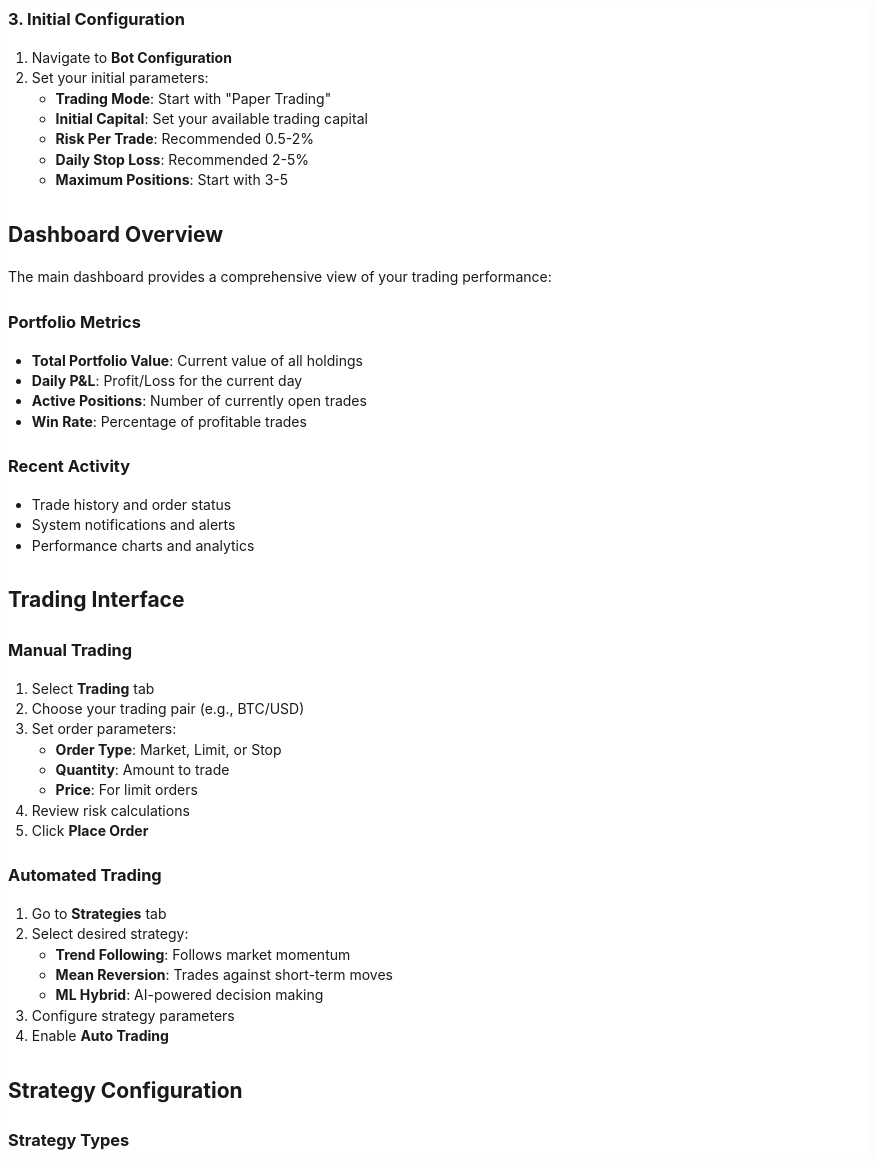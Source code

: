 ### 3. Initial Configuration
1. Navigate to **Bot Configuration**
2. Set your initial parameters:
   - **Trading Mode**: Start with "Paper Trading"
   - **Initial Capital**: Set your available trading capital
   - **Risk Per Trade**: Recommended 0.5-2%
   - **Daily Stop Loss**: Recommended 2-5%
   - **Maximum Positions**: Start with 3-5

## Dashboard Overview

The main dashboard provides a comprehensive view of your trading performance:

### Portfolio Metrics
- **Total Portfolio Value**: Current value of all holdings
- **Daily P&L**: Profit/Loss for the current day
- **Active Positions**: Number of currently open trades
- **Win Rate**: Percentage of profitable trades

### Recent Activity
- Trade history and order status
- System notifications and alerts
- Performance charts and analytics

## Trading Interface

### Manual Trading
1. Select **Trading** tab
2. Choose your trading pair (e.g., BTC/USD)
3. Set order parameters:
   - **Order Type**: Market, Limit, or Stop
   - **Quantity**: Amount to trade
   - **Price**: For limit orders
4. Review risk calculations
5. Click **Place Order**

### Automated Trading
1. Go to **Strategies** tab
2. Select desired strategy:
   - **Trend Following**: Follows market momentum
   - **Mean Reversion**: Trades against short-term moves
   - **ML Hybrid**: AI-powered decision making
3. Configure strategy parameters
4. Enable **Auto Trading**

## Strategy Configuration

### Strategy Types
